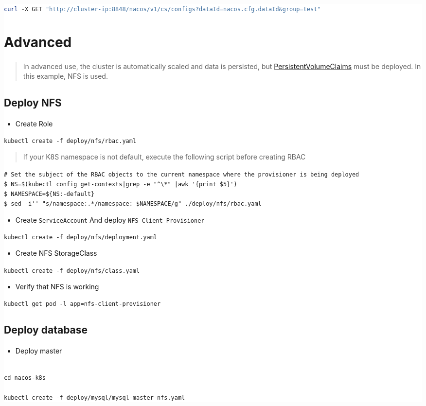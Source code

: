   ```powershell
  curl -X GET "http://cluster-ip:8848/nacos/v1/cs/configs?dataId=nacos.cfg.dataId&group=test"
  ```

# Advanced

> In advanced use, the cluster is automatically scaled and data is persisted, but [PersistentVolumeClaims](https://kubernetes.io/docs/concepts/storage/persistent-volumes/#persistentvolumeclaims) must be deployed. In this example, NFS is used.
>

## Deploy NFS

* Create Role 

```shell
kubectl create -f deploy/nfs/rbac.yaml
```

> If your K8S namespace is not default, execute the following script before creating RBAC


```shell
# Set the subject of the RBAC objects to the current namespace where the provisioner is being deployed
$ NS=$(kubectl config get-contexts|grep -e "^\*" |awk '{print $5}')
$ NAMESPACE=${NS:-default}
$ sed -i'' "s/namespace:.*/namespace: $NAMESPACE/g" ./deploy/nfs/rbac.yaml

```

* Create `ServiceAccount` And deploy `NFS-Client Provisioner`

```shell
kubectl create -f deploy/nfs/deployment.yaml
```

* Create NFS StorageClass

```shell
kubectl create -f deploy/nfs/class.yaml
```

* Verify that NFS is working

```shell
kubectl get pod -l app=nfs-client-provisioner
```

## Deploy database

* Deploy master

```shell

cd nacos-k8s

kubectl create -f deploy/mysql/mysql-master-nfs.yaml
```

